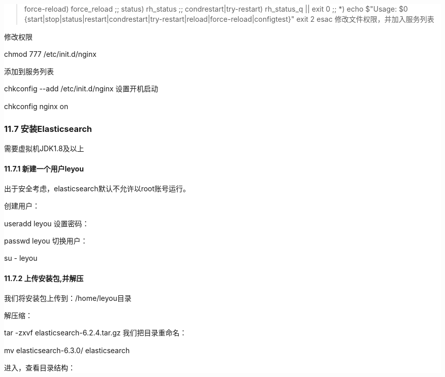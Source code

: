 >    force-reload)
>        force_reload
>        ;;
>    status)
>        rh_status
>        ;;
>    condrestart|try-restart)
>        rh_status_q || exit 0
>            ;;
>    *)
>        echo $"Usage: $0 {start|stop|status|restart|condrestart|try-restart|reload|force-reload|configtest}"
>        exit 2
>esac
>修改文件权限，并加入服务列表

修改权限

chmod 777 /etc/init.d/nginx 

添加到服务列表

chkconfig --add /etc/init.d/nginx 
设置开机启动

chkconfig nginx on

### 11.7 安装Elasticsearch

需要虚拟机JDK1.8及以上

#### 11.7.1 新建一个用户leyou

出于安全考虑，elasticsearch默认不允许以root账号运行。

创建用户：

useradd leyou
设置密码：

passwd leyou
切换用户：

su - leyou

#### 11.7.2 上传安装包,并解压

我们将安装包上传到：/home/leyou目录

解压缩：

tar -zxvf elasticsearch-6.2.4.tar.gz
我们把目录重命名：

mv elasticsearch-6.3.0/ elasticsearch


进入，查看目录结构：
